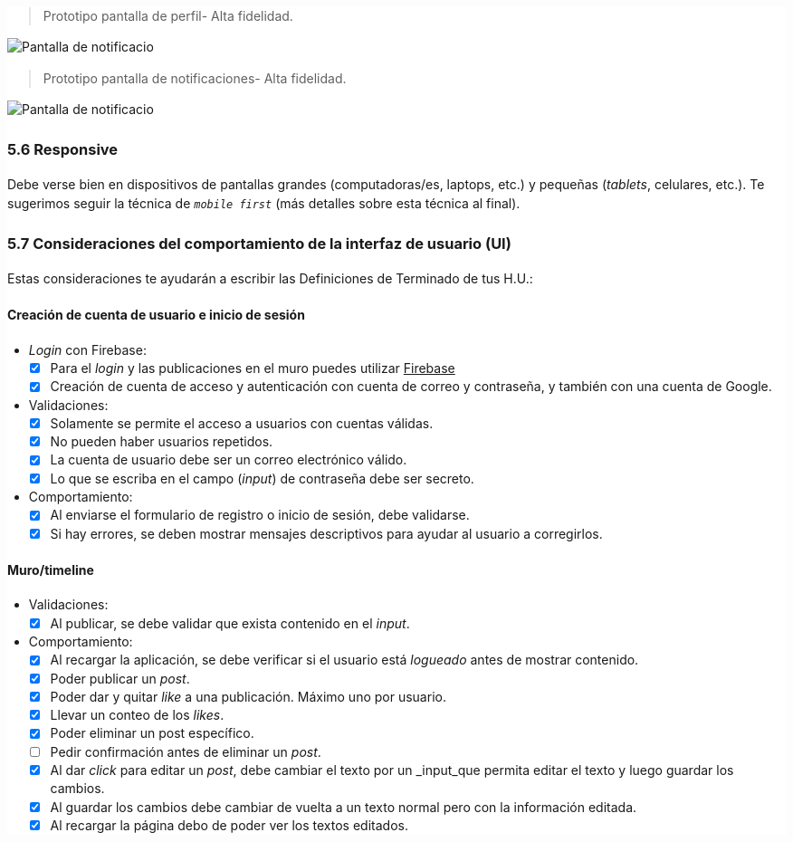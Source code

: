 
>Prototipo pantalla de perfil- Alta fidelidad.

![Pantalla de notificacio](https://raw.githubusercontent.com/sgcm14/LIM015-social-network/main/src/assets/img/PA_mobile_parte4.png)


>Prototipo pantalla de notificaciones- Alta fidelidad.

![Pantalla de notificacio](https://raw.githubusercontent.com/sgcm14/LIM015-social-network/main/src/assets/img/PA_mobile_parte5.png)

### 5.6 Responsive

Debe verse bien en dispositivos de pantallas grandes
(computadoras/es, laptops, etc.) y pequeñas (_tablets_, celulares, etc.). Te
sugerimos seguir la técnica de _`mobile first`_ (más detalles sobre esta técnica al final).
    
### 5.7 Consideraciones del comportamiento de la interfaz de usuario (UI)

Estas consideraciones te ayudarán a escribir las Definiciones de Terminado de tus H.U.:

#### Creación de cuenta de usuario e inicio de sesión

* _Login_ con Firebase:
  - [x] Para el _login_ y las publicaciones en el muro puedes utilizar [Firebase](https://firebase.google.com/products/database/)
  - [x] Creación de cuenta de acceso y autenticación con cuenta de correo y
    contraseña, y también con una cuenta de Google.
* Validaciones:
  - [x] Solamente se permite el acceso a usuarios con cuentas válidas.
  - [x] No pueden haber usuarios repetidos.
  - [x] La cuenta de usuario debe ser un correo electrónico válido.
  - [x] Lo que se escriba en el campo (_input_) de contraseña debe ser secreto.
* Comportamiento:
  - [x] Al enviarse el formulario de registro o inicio de sesión, debe validarse.
  - [x] Si hay errores, se deben mostrar mensajes descriptivos para ayudar al
  usuario a corregirlos.

#### Muro/timeline

* Validaciones:
  - [x] Al publicar, se debe validar que exista contenido en el _input_.
* Comportamiento:
  - [x] Al recargar la aplicación, se debe verificar si el usuario está _logueado_
    antes de mostrar contenido.
  - [x] Poder publicar un _post_.
  - [x] Poder dar y quitar _like_ a una publicación. Máximo uno por usuario.
  - [x] Llevar un conteo de los _likes_.
  - [x] Poder eliminar un post específico.
  - [ ] Pedir confirmación antes de eliminar un _post_.
  - [x] Al dar _click_ para editar un _post_, debe cambiar el texto por un _input_que permita editar el texto y luego guardar los cambios.
  - [x] Al guardar los cambios debe cambiar de vuelta a un texto normal pero con la información editada.
  - [x] Al recargar la página debo de poder ver los textos editados.
